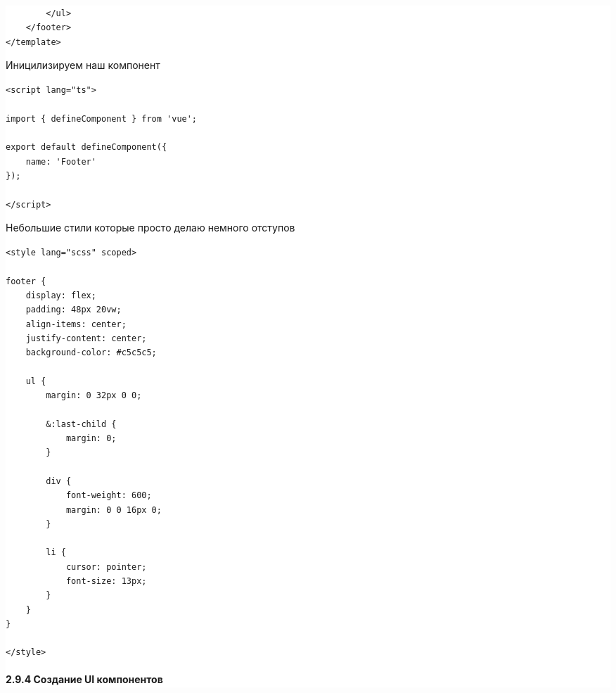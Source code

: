 ```vue
        </ul>
    </footer>
</template>
```

Иницилизируем наш компонент
```vue
<script lang="ts">

import { defineComponent } from 'vue';

export default defineComponent({
    name: 'Footer'
});

</script>
```

Небольшие стили которые просто делаю немного отступов
```vue
<style lang="scss" scoped>

footer {
    display: flex;
    padding: 48px 20vw;
    align-items: center;
    justify-content: center;
    background-color: #c5c5c5;

    ul {
        margin: 0 32px 0 0;

        &:last-child {
            margin: 0;
        }

        div {
            font-weight: 600;
            margin: 0 0 16px 0;
        }

        li {
            cursor: pointer;
            font-size: 13px;
        }
    }
}

</style>
```

#### 2.9.4 Создание UI компонентов
